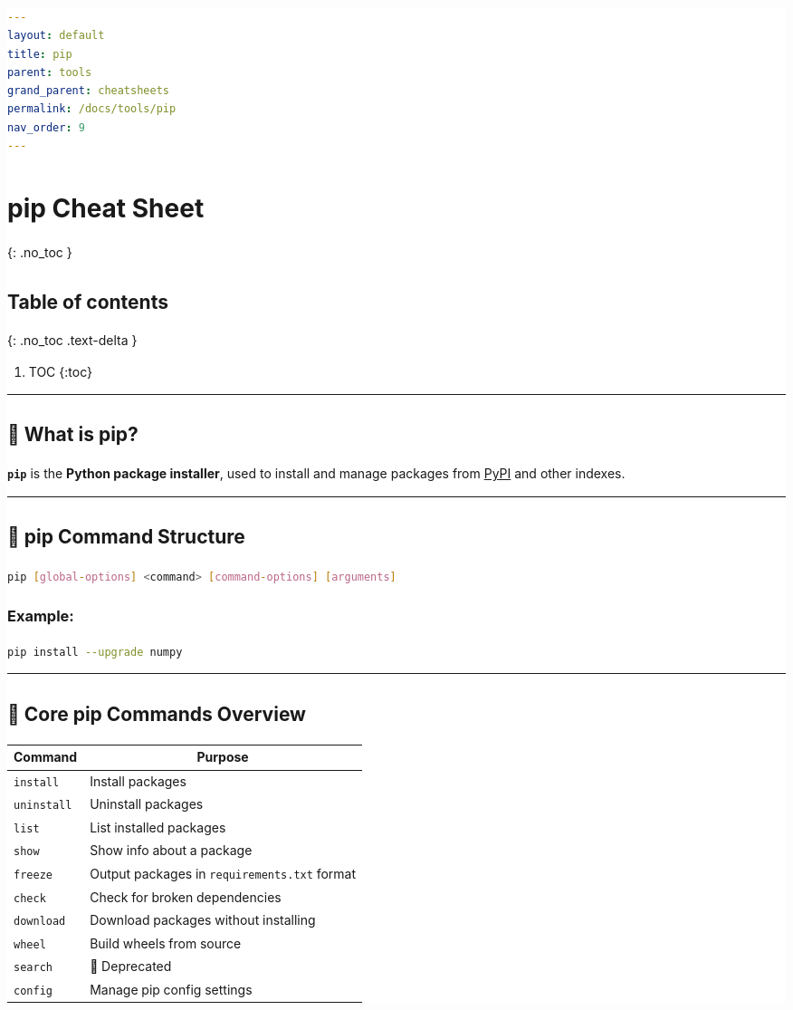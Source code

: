 ```yaml
---
layout: default
title: pip
parent: tools
grand_parent: cheatsheets
permalink: /docs/tools/pip
nav_order: 9
---
```

# pip Cheat Sheet
{: .no_toc }

## Table of contents
{: .no_toc .text-delta }

1. TOC
   {:toc}

---

## 🔹 What is pip?

**`pip`** is the **Python package installer**, used to install and manage packages from [PyPI](https://pypi.org) and other indexes.

---

## 🔹 pip Command Structure

```bash
pip [global-options] <command> [command-options] [arguments]
```

### Example:

```bash
pip install --upgrade numpy
```

---

## 🔹 Core pip Commands Overview

| Command     | Purpose                                      |
| ----------- | -------------------------------------------- |
| `install`   | Install packages                             |
| `uninstall` | Uninstall packages                           |
| `list`      | List installed packages                      |
| `show`      | Show info about a package                    |
| `freeze`    | Output packages in `requirements.txt` format |
| `check`     | Check for broken dependencies                |
| `download`  | Download packages without installing         |
| `wheel`     | Build wheels from source                     |
| `search`    | 🔴 Deprecated                                |
| `config`    | Manage pip config settings                   |